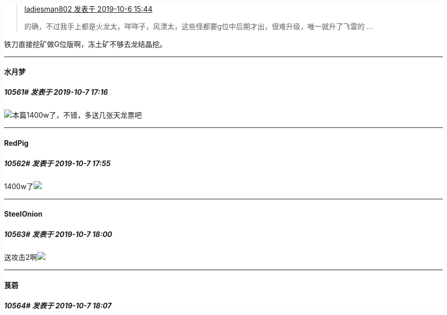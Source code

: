 

<blockquote><a href="httphttps://bbs.saraba1st.com/2b/forum.php?mod=redirect&amp;goto=findpost&amp;pid=45149190&amp;ptid=1515235" target="_blank">ladiesman802 发表于 2019-10-6 15:44</a>

的确，不过我手上都是火龙太，咩咩子，风漂太，这些怪都要g位中后期才出，很难升级，唯一就升了飞雷的 ...</blockquote>
铁刀直接挖矿做G位版啊，冻土矿不够去龙结晶挖。







*****

####  水月梦  
##### 10561#       发表于 2019-10-7 17:16



<img src="https://static.saraba1st.com/image/smiley/face2017/034.png" referrerpolicy="no-referrer">本篇1400w了，不错，多送几张天龙票吧







*****

####  RedPig  
##### 10562#       发表于 2019-10-7 17:55




1400w了<img src="https://static.saraba1st.com/image/smiley/face2017/060.png" referrerpolicy="no-referrer">







*****

####  SteelOnion  
##### 10563#       发表于 2019-10-7 18:00




送攻击2啊<img src="https://static.saraba1st.com/image/smiley/face2017/037.png" referrerpolicy="no-referrer">







*****

####  茛菪  
##### 10564#       发表于 2019-10-7 18:07

